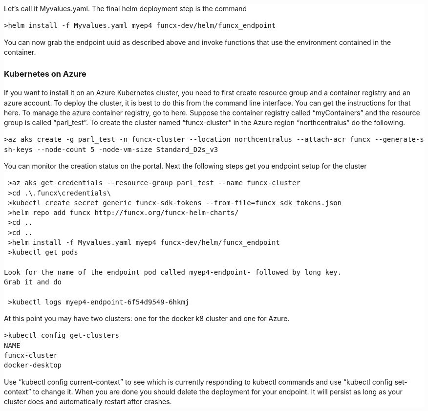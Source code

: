 Let’s call it Myvalues.yaml. The final helm deployment step is the command

<pre>
>helm install -f Myvalues.yaml myep4 funcx-dev/helm/funcx_endpoint
</pre>

You can now grab the endpoint uuid as described above and invoke functions that use the environment contained in the container.

### Kubernetes on Azure

If you want to install it on an Azure Kubernetes cluster, you need to first create resource group and a container registry and an azure account.   To deploy the cluster, it is best to do this from the command line interface.   You can get the instructions for that here.   To manage the azure container registry, go to here.  Suppose the container registry called “myContainers” and the resource group is called “parl_test”.    To create the cluster named “funcx-cluster”  in the Azure region “northcentralus” do the following.

<pre>
>az aks create -g parl_test -n funcx-cluster --location northcentralus --attach-acr funcx --generate-ssh-keys --node-count 5 -node-vm-size Standard_D2s_v3
</pre>

You can monitor the creation status on the portal.    Next the following steps get you endpoint setup for the cluster

<pre>
 >az aks get-credentials --resource-group parl_test --name funcx-cluster
 >cd .\.funcx\credentials\
 >kubectl create secret generic funcx-sdk-tokens --from-file=funcx_sdk_tokens.json
 >helm repo add funcx http://funcx.org/funcx-helm-charts/
 >cd ..
 >cd ..
 >helm install -f Myvalues.yaml myep4 funcx-dev/helm/funcx_endpoint
 >kubectl get pods

Look for the name of the endpoint pod called myep4-endpoint- followed by long key.
Grab it and do

 >kubectl logs myep4-endpoint-6f54d9549-6hkmj
</pre>

At this point you may have two clusters: one for the docker k8 cluster and one for Azure.  

<pre>
>kubectl config get-clusters
NAME
funcx-cluster
docker-desktop
</pre>

Use “kubectl config current-context” to see which is currently responding to kubectl commands and use “kubectl config set-context” to change it.  When you are done you should delete the deployment for your endpoint.   It will persist as long as your cluster does and automatically restart after crashes.
 

